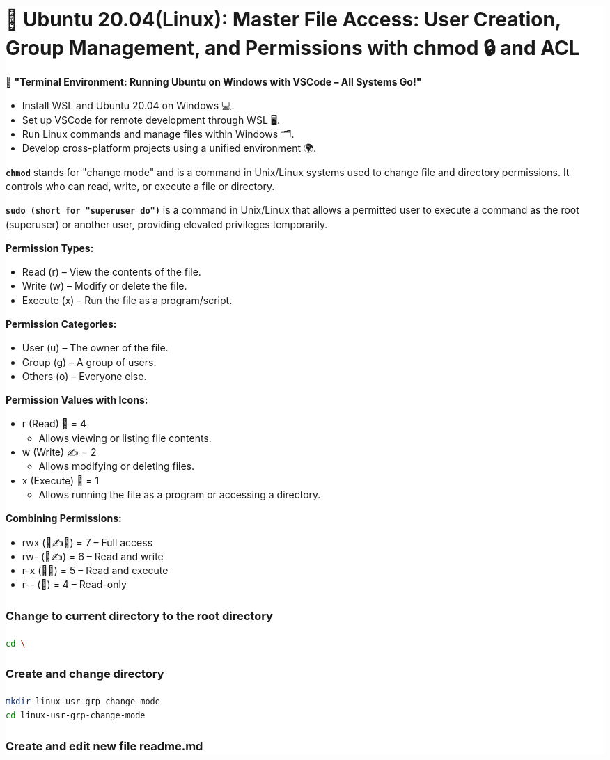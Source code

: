 # 🚀 Ubuntu 20.04(Linux): Master File Access: User Creation, Group Management, and Permissions with chmod 🔒 and ACL

**🌟 "Terminal Environment: Running Ubuntu on Windows with VSCode – All Systems Go!"**

- Install WSL and Ubuntu 20.04 on Windows 💻.
- Set up VSCode for remote development through WSL 🖥️.
- Run Linux commands and manage files within Windows 🗂️.
- Develop cross-platform projects using a unified environment 🌍.

**`chmod`** stands for "change mode" and is a command in Unix/Linux systems used to change file and directory permissions. It controls who can read, write, or execute a file or directory.

**`sudo (short for "superuser do")`** is a command in Unix/Linux that allows a permitted user to execute a command as the root (superuser) or another user, providing elevated privileges temporarily.



**Permission Types:**

- Read (r) – View the contents of the file.
- Write (w) – Modify or delete the file.
- Execute (x) – Run the file as a program/script.

**Permission Categories:**

- User (u) – The owner of the file.
- Group (g) – A group of users.
- Others (o) – Everyone else.

**Permission Values with Icons:**

- r (Read) 📖 = 4
  - Allows viewing or listing file contents.
- w (Write) ✍️ = 2
  - Allows modifying or deleting files.
- x (Execute) 🚀 = 1
  - Allows running the file as a program or accessing a directory.

**Combining Permissions:**
- rwx (📖✍️🚀) = 7 – Full access
- rw- (📖✍️) = 6 – Read and write
- r-x (📖🚀) = 5 – Read and execute
- r-- (📖) = 4 – Read-only

### Change to current directory to the root directory
```sh
cd \
```
### Create and change directory
```sh
mkdir linux-usr-grp-change-mode
cd linux-usr-grp-change-mode
```
### Create and edit new file readme.md
